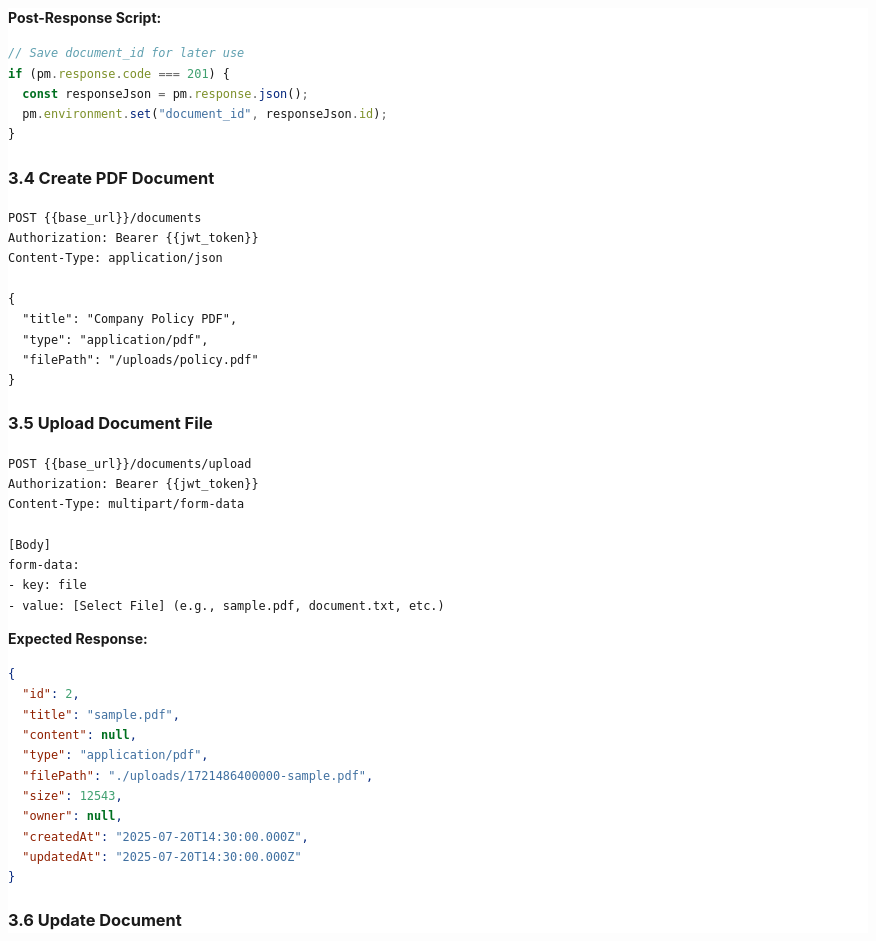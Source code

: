 **Post-Response Script:**

```javascript
// Save document_id for later use
if (pm.response.code === 201) {
  const responseJson = pm.response.json();
  pm.environment.set("document_id", responseJson.id);
}
```

### **3.4 Create PDF Document**

```http
POST {{base_url}}/documents
Authorization: Bearer {{jwt_token}}
Content-Type: application/json

{
  "title": "Company Policy PDF",
  "type": "application/pdf",
  "filePath": "/uploads/policy.pdf"
}
```

### **3.5 Upload Document File**

```http
POST {{base_url}}/documents/upload
Authorization: Bearer {{jwt_token}}
Content-Type: multipart/form-data

[Body]
form-data:
- key: file
- value: [Select File] (e.g., sample.pdf, document.txt, etc.)
```

**Expected Response:**

```json
{
  "id": 2,
  "title": "sample.pdf",
  "content": null,
  "type": "application/pdf",
  "filePath": "./uploads/1721486400000-sample.pdf",
  "size": 12543,
  "owner": null,
  "createdAt": "2025-07-20T14:30:00.000Z",
  "updatedAt": "2025-07-20T14:30:00.000Z"
}
```

### **3.6 Update Document**
